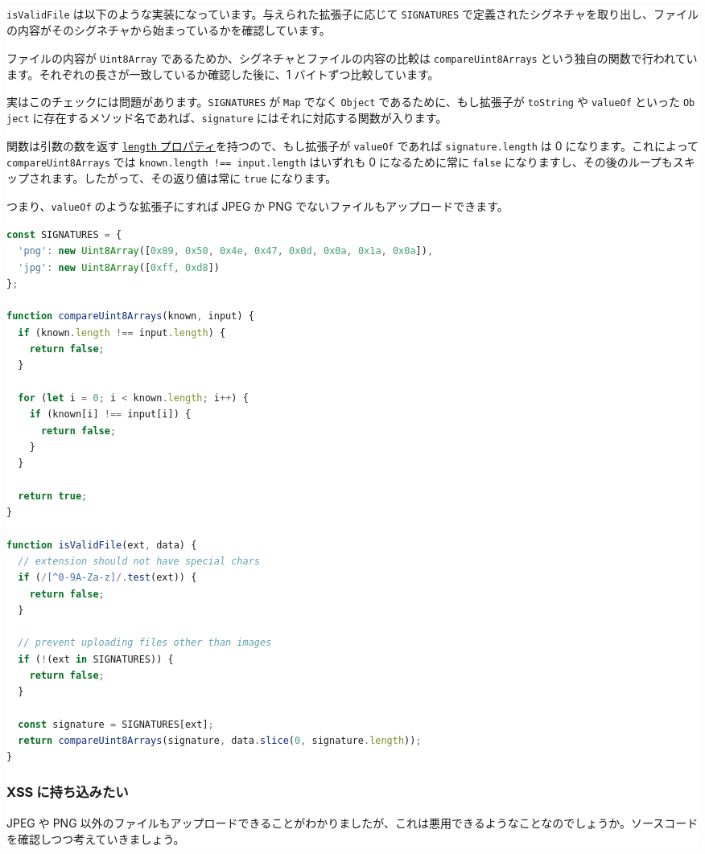 `isValidFile` は以下のような実装になっています。与えられた拡張子に応じて `SIGNATURES` で定義されたシグネチャを取り出し、ファイルの内容がそのシグネチャから始まっているかを確認しています。

ファイルの内容が `Uint8Array` であるためか、シグネチャとファイルの内容の比較は `compareUint8Arrays` という独自の関数で行われています。それぞれの長さが一致しているか確認した後に、1 バイトずつ比較しています。

実はこのチェックには問題があります。`SIGNATURES` が `Map` でなく `Object` であるために、もし拡張子が `toString` や `valueOf` といった `Object` に存在するメソッド名であれば、`signature` にはそれに対応する関数が入ります。

関数は引数の数を返す [`length` プロパティ](https://developer.mozilla.org/ja/docs/Web/JavaScript/Reference/Global_Objects/Function/length)を持つので、もし拡張子が `valueOf` であれば `signature.length` は 0 になります。これによって `compareUint8Arrays` では `known.length !== input.length` はいずれも 0 になるために常に `false` になりますし、その後のループもスキップされます。したがって、その返り値は常に `true` になります。

つまり、`valueOf` のような拡張子にすれば JPEG か PNG でないファイルもアップロードできます。

```javascript
const SIGNATURES = {
  'png': new Uint8Array([0x89, 0x50, 0x4e, 0x47, 0x0d, 0x0a, 0x1a, 0x0a]),
  'jpg': new Uint8Array([0xff, 0xd8])
};

function compareUint8Arrays(known, input) {
  if (known.length !== input.length) {
    return false;
  }

  for (let i = 0; i < known.length; i++) {
    if (known[i] !== input[i]) {
      return false;
    }
  }

  return true;
}

function isValidFile(ext, data) {
  // extension should not have special chars
  if (/[^0-9A-Za-z]/.test(ext)) {
    return false;
  }

  // prevent uploading files other than images
  if (!(ext in SIGNATURES)) {
    return false;
  }

  const signature = SIGNATURES[ext];
  return compareUint8Arrays(signature, data.slice(0, signature.length));
}
```

### XSS に持ち込みたい
JPEG や PNG 以外のファイルもアップロードできることがわかりましたが、これは悪用できるようなことなのでしょうか。ソースコードを確認しつつ考えていきましょう。

